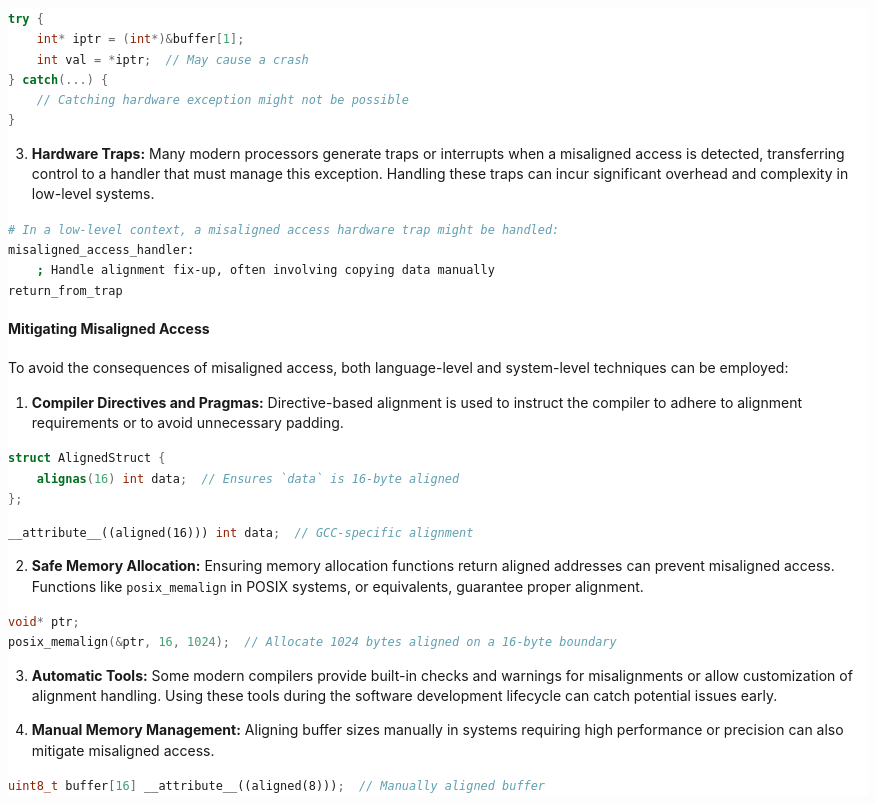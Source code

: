 ```cpp
try {
    int* iptr = (int*)&buffer[1];
    int val = *iptr;  // May cause a crash
} catch(...) {
    // Catching hardware exception might not be possible
}
```

3. **Hardware Traps:**
Many modern processors generate traps or interrupts when a misaligned access is detected, transferring control to a handler that must manage this exception. Handling these traps can incur significant overhead and complexity in low-level systems.

```bash
# In a low-level context, a misaligned access hardware trap might be handled:
misaligned_access_handler:
    ; Handle alignment fix-up, often involving copying data manually
return_from_trap
```

#### Mitigating Misaligned Access

To avoid the consequences of misaligned access, both language-level and system-level techniques can be employed:

1. **Compiler Directives and Pragmas:**
Directive-based alignment is used to instruct the compiler to adhere to alignment requirements or to avoid unnecessary padding.

```cpp
struct AlignedStruct {
    alignas(16) int data;  // Ensures `data` is 16-byte aligned
};
```
```cpp
__attribute__((aligned(16))) int data;  // GCC-specific alignment
```

2. **Safe Memory Allocation:**
Ensuring memory allocation functions return aligned addresses can prevent misaligned access. Functions like `posix_memalign` in POSIX systems, or equivalents, guarantee proper alignment.

```cpp
void* ptr;
posix_memalign(&ptr, 16, 1024);  // Allocate 1024 bytes aligned on a 16-byte boundary
```

3. **Automatic Tools:**
Some modern compilers provide built-in checks and warnings for misalignments or allow customization of alignment handling. Using these tools during the software development lifecycle can catch potential issues early.

4. **Manual Memory Management:**
Aligning buffer sizes manually in systems requiring high performance or precision can also mitigate misaligned access.

```cpp
uint8_t buffer[16] __attribute__((aligned(8)));  // Manually aligned buffer
```
